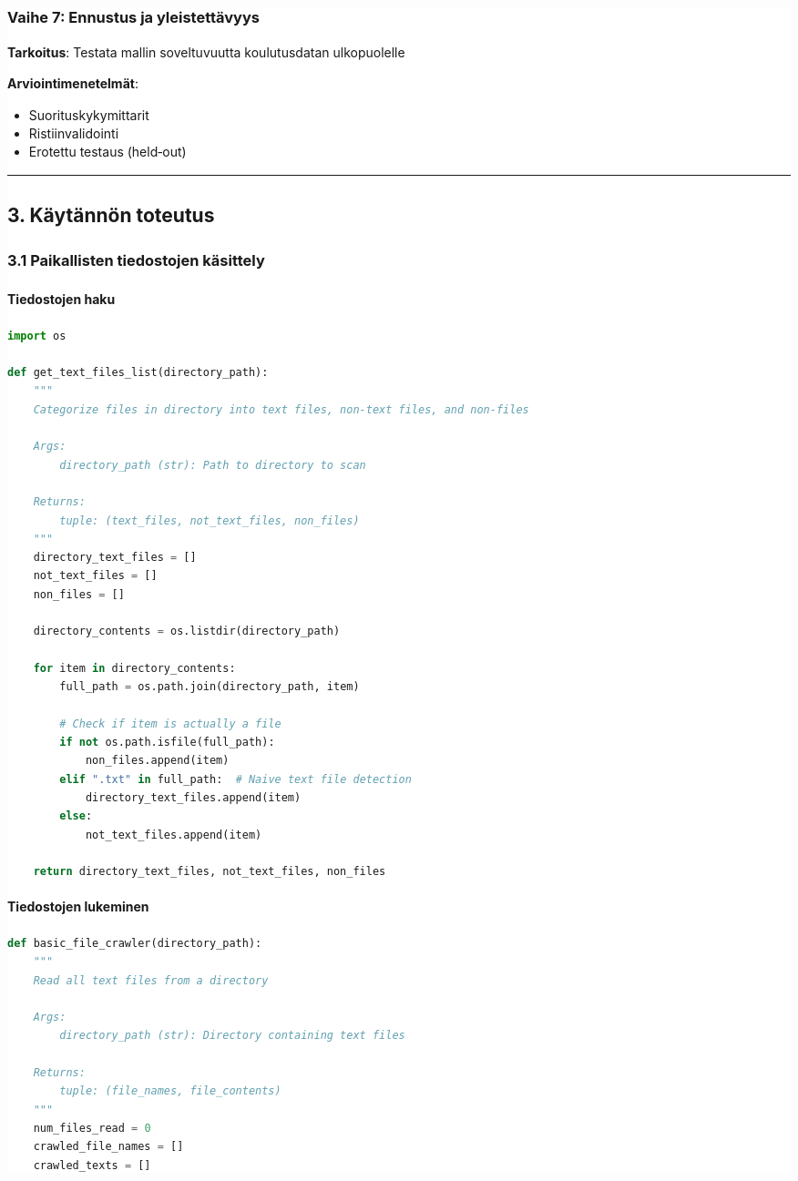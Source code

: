 ### Vaihe 7: Ennustus ja yleistettävyys
**Tarkoitus**: Testata mallin soveltuvuutta koulutusdatan ulkopuolelle

**Arviointimenetelmät**:
- Suorituskykymittarit
- Ristiinvalidointi
- Erotettu testaus (held‑out)

---

## 3. Käytännön toteutus

### 3.1 Paikallisten tiedostojen käsittely

#### Tiedostojen haku
```python
import os

def get_text_files_list(directory_path):
    """
    Categorize files in directory into text files, non-text files, and non-files
    
    Args:
        directory_path (str): Path to directory to scan
        
    Returns:
        tuple: (text_files, not_text_files, non_files)
    """
    directory_text_files = []
    not_text_files = []
    non_files = []
    
    directory_contents = os.listdir(directory_path)
    
    for item in directory_contents:
        full_path = os.path.join(directory_path, item)
        
        # Check if item is actually a file
        if not os.path.isfile(full_path):
            non_files.append(item)
        elif ".txt" in full_path:  # Naive text file detection
            directory_text_files.append(item)
        else:
            not_text_files.append(item)
    
    return directory_text_files, not_text_files, non_files
```

#### Tiedostojen lukeminen
```python
def basic_file_crawler(directory_path):
    """
    Read all text files from a directory
    
    Args:
        directory_path (str): Directory containing text files
        
    Returns:
        tuple: (file_names, file_contents)
    """
    num_files_read = 0
    crawled_file_names = []
    crawled_texts = []
```